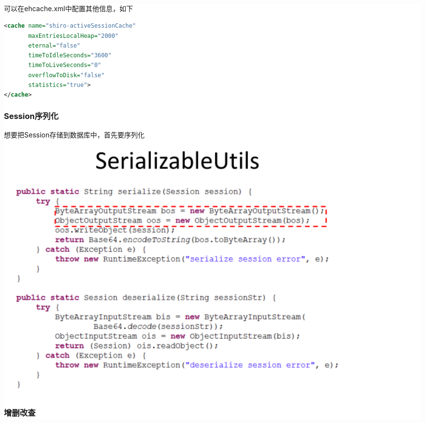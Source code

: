 可以在ehcache.xml中配置其他信息，如下

```xml
<cache name="shiro-activeSessionCache"
       maxEntriesLocalHeap="2000"
       eternal="false"
       timeToIdleSeconds="3600"
       timeToLiveSeconds="0"
       overflowToDisk="false"
       statistics="true">
</cache>
```

### Session序列化

想要把Session存储到数据库中，首先要序列化

![image-20200809203450768](img/image-20200809203450768.png)

### 增删改查
